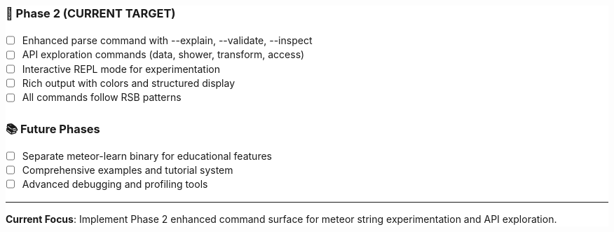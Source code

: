 ### 🎯 Phase 2 (CURRENT TARGET)
- [ ] Enhanced parse command with --explain, --validate, --inspect
- [ ] API exploration commands (data, shower, transform, access)
- [ ] Interactive REPL mode for experimentation
- [ ] Rich output with colors and structured display
- [ ] All commands follow RSB patterns

### 📚 Future Phases
- [ ] Separate meteor-learn binary for educational features
- [ ] Comprehensive examples and tutorial system
- [ ] Advanced debugging and profiling tools

---

**Current Focus**: Implement Phase 2 enhanced command surface for meteor string experimentation and API exploration.